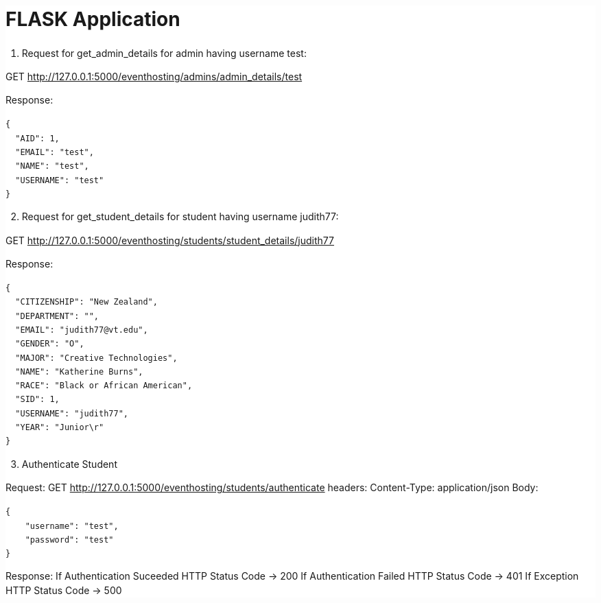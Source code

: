 # FLASK Application

1) Request for get_admin_details for admin having username test:

GET http://127.0.0.1:5000/eventhosting/admins/admin_details/test

Response:
```
{
  "AID": 1,
  "EMAIL": "test",
  "NAME": "test",
  "USERNAME": "test"
}
```

2) Request for get_student_details for student having username judith77:

GET http://127.0.0.1:5000/eventhosting/students/student_details/judith77

Response: 

```
{
  "CITIZENSHIP": "New Zealand",
  "DEPARTMENT": "",
  "EMAIL": "judith77@vt.edu",
  "GENDER": "O",
  "MAJOR": "Creative Technologies",
  "NAME": "Katherine Burns",
  "RACE": "Black or African American",
  "SID": 1,
  "USERNAME": "judith77",
  "YEAR": "Junior\r"
}
```

3) Authenticate Student

Request:
GET http://127.0.0.1:5000/eventhosting/students/authenticate
headers:
Content-Type: application/json
Body:

```
{
    "username": "test",
    "password": "test"
}
```

Response:
If Authentication Suceeded HTTP Status Code -> 200
If Authentication Failed HTTP Status Code -> 401
If Exception HTTP Status Code -> 500
